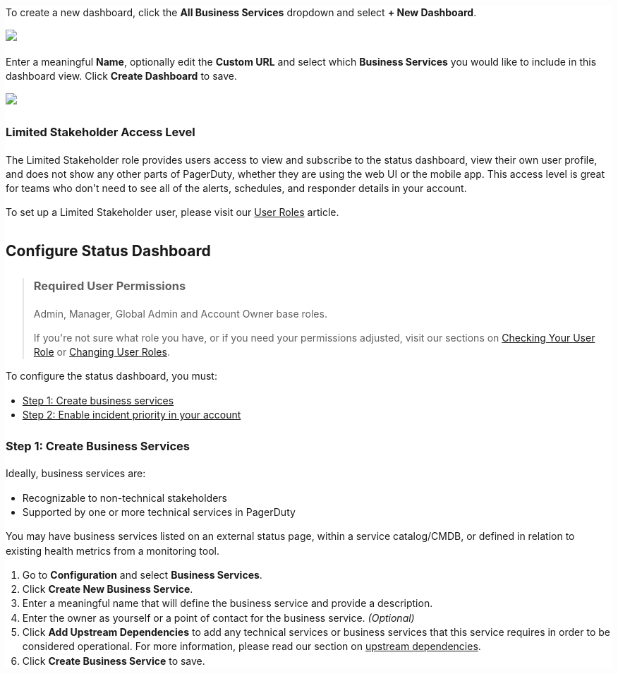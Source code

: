 To create a new dashboard, click the **All Business Services** dropdown and select **+ New Dashboard**.

![](https://files.readme.io/a22cf61-status-dashboard-new-dashboard.png)

Enter a meaningful **Name**, optionally edit the **Custom URL** and select which **Business Services** you would like to include in this dashboard view. Click **Create Dashboard** to save.

![](https://files.readme.io/b6edcd1-status-dashboard-create-new-dash.png)

### Limited Stakeholder Access Level

The Limited Stakeholder role provides users access to view and subscribe to the status dashboard, view their own user profile, and does not show any other parts of PagerDuty, whether they are using the web UI or the mobile app. This access level is great for teams who don't need to see all of the alerts, schedules, and responder details in your account. 

To set up a Limited Stakeholder user, please visit our [User Roles](https://support.pagerduty.com/docs/user-roles#section-limited-stakeholder-users) article.

## Configure Status Dashboard



> ### Required User Permissions
>
> Admin, Manager, Global Admin and Account Owner base roles.
>
>If you're not sure what role you have, or if you need your permissions adjusted, visit our sections on [Checking Your User Role](https://support.pagerduty.com/v1/docs/user-roles#section-checking-your-user-role) or [Changing User Roles](https://support.pagerduty.com/docs/user-roles#section-changing-user-roles).

To configure the status dashboard, you must:

- [Step 1: Create business services](https://support.pagerduty.com/docs/status-communications-closed-beta#section-step-1-create-business-services) 
- [Step 2: Enable incident priority in your account](https://support.pagerduty.com/docs/status-communications-closed-beta#section-step-2-enable-incident-priority-in-your-account)

### Step 1: Create Business Services

Ideally, business services are:

- Recognizable to non-technical stakeholders
- Supported by one or more technical services in PagerDuty
 
You may have business services listed on an external status page, within a service catalog/CMDB, or defined in relation to existing health metrics from a monitoring tool.

1. Go to **Configuration** and select **Business Services**.
2. Click **Create New Business Service**. 
3. Enter a meaningful name that will define the business service and provide a description.
4. Enter the owner as yourself or a point of contact for the business service. *(Optional)*
5. Click **Add Upstream Dependencies** to add any technical services or business services that this service requires in order to be considered operational. For more information, please read our section on [upstream dependencies](https://support.pagerduty.com/docs/business-services#section-upstream-dependencies).
6. Click **Create Business Service** to save. 
